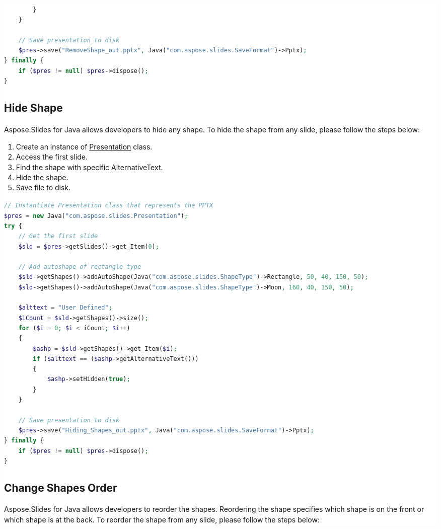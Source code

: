 ```php
        }
    }

    // Save presentation to disk
    $pres->save("RemoveShape_out.pptx", Java("com.aspose.slides.SaveFormat")->Pptx);
} finally {
    if ($pres != null) $pres->dispose();
}
```

## **Hide Shape**
Aspose.Slides for Java allows developers to hide any shape. To hide the shape from any slide, please follow the steps below:

1. Create an instance of [Presentation](https://apireference.aspose.com/slides/java/com.aspose.slides/Presentation) class.
1. Access the first slide.
1. Find the shape with specific AlternativeText.
1. Hide the shape.
1. Save file to disk.

```php
// Instantiate Presentation class that represents the PPTX
$pres = new Java("com.aspose.slides.Presentation");
try {
    // Get the first slide
    $sld = $pres->getSlides()->get_Item(0);

    // Add autoshape of rectangle type
    $sld->getShapes()->addAutoShape(Java("com.aspose.slides.ShapeType")->Rectangle, 50, 40, 150, 50);
    $sld->getShapes()->addAutoShape(Java("com.aspose.slides.ShapeType")->Moon, 160, 40, 150, 50);

    $alttext = "User Defined";
    $iCount = $sld->getShapes()->size();
    for ($i = 0; $i < iCount; $i++)
    {
        $ashp = $sld->getShapes()->get_Item($i);
        if ($alttext == ($ashp->getAlternativeText()))
        {
            $ashp->setHidden(true);
        }
    }

    // Save presentation to disk
    $pres->save("Hiding_Shapes_out.pptx", Java("com.aspose.slides.SaveFormat")->Pptx);
} finally {
    if ($pres != null) $pres->dispose();
}
```

## **Change Shapes Order**
Aspose.Slides for Java allows developers to reorder the shapes. Reordering the shape specifies which shape is on the front or which shape is at the back. To reorder the shape from any slide, please follow the steps below:
